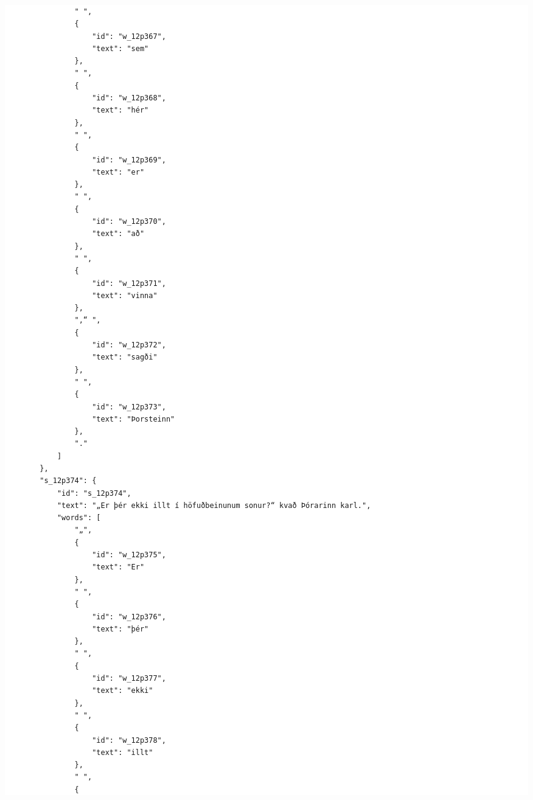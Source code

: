                     " ",
                    {
                        "id": "w_12p367",
                        "text": "sem"
                    },
                    " ",
                    {
                        "id": "w_12p368",
                        "text": "hér"
                    },
                    " ",
                    {
                        "id": "w_12p369",
                        "text": "er"
                    },
                    " ",
                    {
                        "id": "w_12p370",
                        "text": "að"
                    },
                    " ",
                    {
                        "id": "w_12p371",
                        "text": "vinna"
                    },
                    ",“ ",
                    {
                        "id": "w_12p372",
                        "text": "sagði"
                    },
                    " ",
                    {
                        "id": "w_12p373",
                        "text": "Þorsteinn"
                    },
                    "."
                ]
            },
            "s_12p374": {
                "id": "s_12p374",
                "text": "„Er þér ekki illt í höfuðbeinunum sonur?“ kvað Þórarinn karl.",
                "words": [
                    "„",
                    {
                        "id": "w_12p375",
                        "text": "Er"
                    },
                    " ",
                    {
                        "id": "w_12p376",
                        "text": "þér"
                    },
                    " ",
                    {
                        "id": "w_12p377",
                        "text": "ekki"
                    },
                    " ",
                    {
                        "id": "w_12p378",
                        "text": "illt"
                    },
                    " ",
                    {